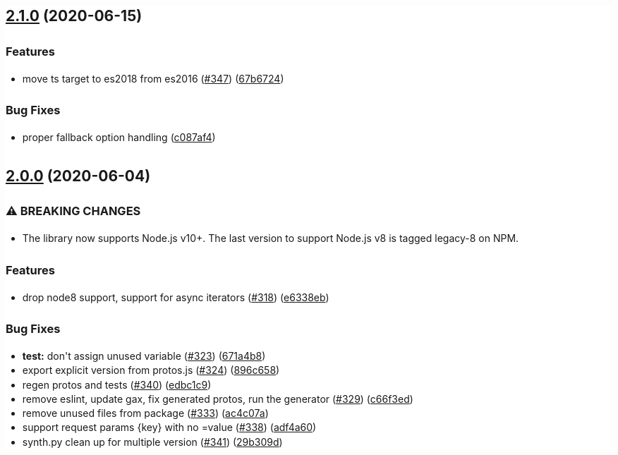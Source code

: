 ## [2.1.0](https://www.github.com/googleapis/nodejs-cloud-container/compare/v2.0.0...v2.1.0) (2020-06-15)


### Features

* move ts target to es2018 from es2016 ([#347](https://www.github.com/googleapis/nodejs-cloud-container/issues/347)) ([67b6724](https://www.github.com/googleapis/nodejs-cloud-container/commit/67b6724ebbb1e9587ccbb1e845e5ffce3144eab6))


### Bug Fixes

* proper fallback option handling ([c087af4](https://www.github.com/googleapis/nodejs-cloud-container/commit/c087af449cc24492b58f686f05bcef90a00deeca))

## [2.0.0](https://www.github.com/googleapis/nodejs-cloud-container/compare/v1.7.0...v2.0.0) (2020-06-04)


### ⚠ BREAKING CHANGES

* The library now supports Node.js v10+. The last version to support Node.js v8 is tagged legacy-8 on NPM.

### Features

* drop node8 support, support for async iterators ([#318](https://www.github.com/googleapis/nodejs-cloud-container/issues/318)) ([e6338eb](https://www.github.com/googleapis/nodejs-cloud-container/commit/e6338eb9e080a80e3b8361ae13b1c74039974f32))


### Bug Fixes

* **test:** don't assign unused variable ([#323](https://www.github.com/googleapis/nodejs-cloud-container/issues/323)) ([671a4b8](https://www.github.com/googleapis/nodejs-cloud-container/commit/671a4b8bc4e49ba6705af418f3bc427485f912ed))
* export explicit version from protos.js ([#324](https://www.github.com/googleapis/nodejs-cloud-container/issues/324)) ([896c658](https://www.github.com/googleapis/nodejs-cloud-container/commit/896c658e0c7c811c2e71909d138e2e38b431b9e8))
* regen protos and tests ([#340](https://www.github.com/googleapis/nodejs-cloud-container/issues/340)) ([edbc1c9](https://www.github.com/googleapis/nodejs-cloud-container/commit/edbc1c99e4f50665066ed61593d632201f60e2f5))
* remove eslint, update gax, fix generated protos, run the generator ([#329](https://www.github.com/googleapis/nodejs-cloud-container/issues/329)) ([c66f3ed](https://www.github.com/googleapis/nodejs-cloud-container/commit/c66f3ed896cd99108f980133205505aa0b49131e))
* remove unused files from package ([#333](https://www.github.com/googleapis/nodejs-cloud-container/issues/333)) ([ac4c07a](https://www.github.com/googleapis/nodejs-cloud-container/commit/ac4c07a6cb48423f2f3b35b485841e88aa189a22))
* support request params {key} with no =value ([#338](https://www.github.com/googleapis/nodejs-cloud-container/issues/338)) ([adf4a60](https://www.github.com/googleapis/nodejs-cloud-container/commit/adf4a601a870c0ce961f4011318606e4b29c266f))
* synth.py clean up for multiple version ([#341](https://www.github.com/googleapis/nodejs-cloud-container/issues/341)) ([29b309d](https://www.github.com/googleapis/nodejs-cloud-container/commit/29b309db935655a6ab5add27e111f72f7d053c07))
